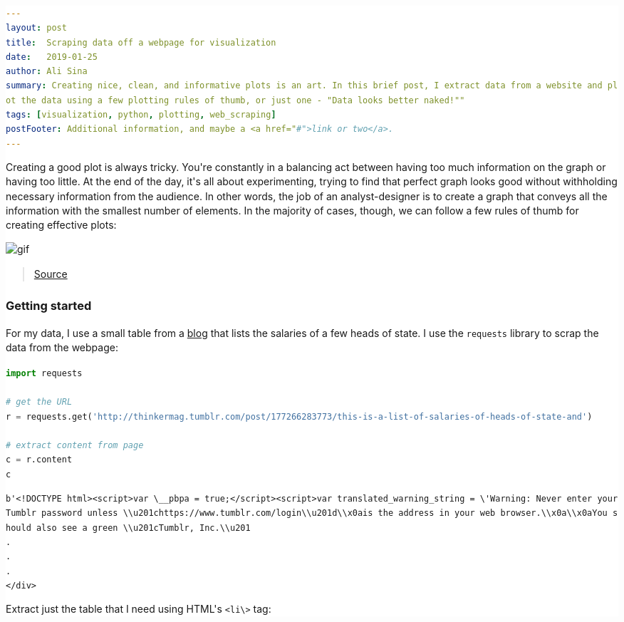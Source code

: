 ```yaml
---
layout: post
title:  Scraping data off a webpage for visualization
date:   2019-01-25
author: Ali Sina
summary: Creating nice, clean, and informative plots is an art. In this brief post, I extract data from a website and plot the data using a few plotting rules of thumb, or just one - "Data looks better naked!""
tags: [visualization, python, plotting, web_scraping]
postFooter: Additional information, and maybe a <a href="#">link or two</a>.
---
```

Creating a good plot is always tricky. You're constantly in a balancing act between having too much  information on the graph or having too little. At the end of the day, it's all about experimenting, trying to find that perfect graph looks good without withholding necessary information from the audience. In other words, the job of an analyst-designer is to create a graph that conveys all the information with the smallest number of elements. In the majority of cases, though, we can follow a few rules of thumb for creating effective plots:

![gif](https://static1.squarespace.com/static/56713bf4dc5cb41142f28d1f/5671e8bf816924fc22651410/5671eae2816924fc2265189a/1450306274301/data-ink.gif)
> [Source](https://www.darkhorseanalytics.com/blog/data-looks-better-naked)

### Getting started

For my data, I use a small table from a [blog](https://thinkermag.tumblr.com) that lists the salaries of a few heads of state. I use the `requests` library to scrap the data from the webpage:

```python
import requests

# get the URL
r = requests.get('http://thinkermag.tumblr.com/post/177266283773/this-is-a-list-of-salaries-of-heads-of-state-and')

# extract content from page
c = r.content
c
```




    b'<!DOCTYPE html><script>var \__pbpa = true;</script><script>var translated_warning_string = \'Warning: Never enter your Tumblr password unless \\u201chttps://www.tumblr.com/login\\u201d\\x0ais the address in your web browser.\\x0a\\x0aYou should also see a green \\u201cTumblr, Inc.\\u201
    .
    .
    .
    </div>



Extract just the table that I need using HTML's `<li\>` tag:

